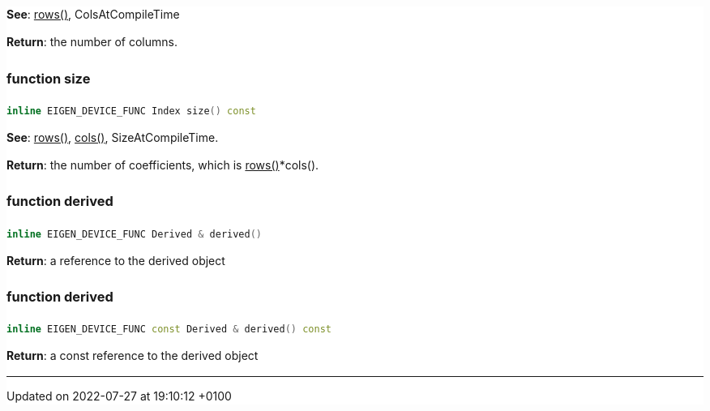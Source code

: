 **See**: <a href="http://example.org/classes/classeigen_1_1densecoeffsbase_3_01derived_00_01directaccessors_01_4/#function-rows">rows()</a>, ColsAtCompileTime 

**Return**: the number of columns. 

### function size

```cpp
inline EIGEN_DEVICE_FUNC Index size() const
```


**See**: <a href="http://example.org/classes/classeigen_1_1densecoeffsbase_3_01derived_00_01directaccessors_01_4/#function-rows">rows()</a>, <a href="http://example.org/classes/classeigen_1_1densecoeffsbase_3_01derived_00_01directaccessors_01_4/#function-cols">cols()</a>, SizeAtCompileTime. 

**Return**: the number of coefficients, which is <a href="http://example.org/classes/classeigen_1_1densecoeffsbase_3_01derived_00_01directaccessors_01_4/#function-rows">rows()</a>*cols(). 

### function derived

```cpp
inline EIGEN_DEVICE_FUNC Derived & derived()
```


**Return**: a reference to the derived object 

### function derived

```cpp
inline EIGEN_DEVICE_FUNC const Derived & derived() const
```


**Return**: a const reference to the derived object 

-------------------------------

Updated on 2022-07-27 at 19:10:12 +0100